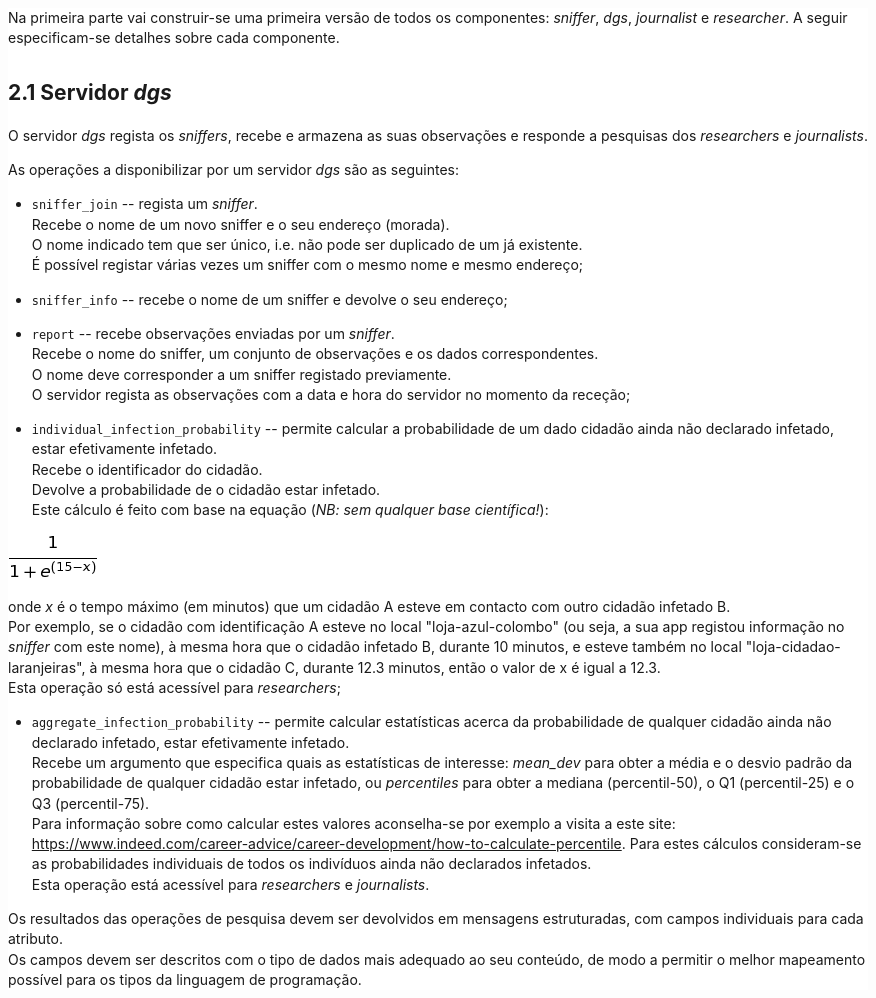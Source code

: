 Na primeira parte vai construir-se uma primeira versão de todos os componentes: *sniffer*, *dgs*, *journalist* e *researcher*. 
A seguir especificam-se detalhes sobre cada componente.

2.1 Servidor *dgs*
-------------------

O servidor *dgs* regista os *sniffers*, recebe e armazena as suas observações e responde a pesquisas dos *researchers* e *journalists*.

As operações a disponibilizar por um servidor *dgs* são as seguintes:

-   `sniffer_join` -- regista um *sniffer*.  
Recebe o nome de um novo sniffer e o seu endereço (morada).  
O nome indicado tem que ser único, i.e. não pode ser duplicado de um já existente.  
É possível registar várias vezes um sniffer com o mesmo nome e mesmo endereço;

-   `sniffer_info` -- recebe o nome de um sniffer e devolve o seu endereço;

-   `report` -- recebe observações enviadas por um *sniffer*.  
Recebe o nome do sniffer, um conjunto de observações e os dados correspondentes.  
O nome deve corresponder a um sniffer registado previamente.  
O servidor regista as observações com a data e hora do servidor no momento da receção;

-   `individual_infection_probability` -- permite calcular a probabilidade de um dado cidadão ainda não declarado infetado, estar efetivamente infetado.  
Recebe o identificador do cidadão.  
Devolve a probabilidade de o cidadão estar infetado.  
Este cálculo é feito com base na equação (*NB: sem qualquer base científica!*):

![Equation 1](img/equation1.png)

onde *x* é o tempo máximo (em minutos) que um cidadão A esteve em contacto com outro cidadão infetado B.  
Por exemplo, se o cidadão com identificação A esteve no local "loja-azul-colombo" (ou seja, a sua app registou informação no *sniffer* com este nome), à mesma hora que o cidadão infetado B, durante 10 minutos, e esteve também no local "loja-cidadao-laranjeiras", à mesma hora que o cidadão C, durante 12.3 minutos, então o valor de x é igual a 12.3.  
Esta operação só está acessível para *researchers*;

-   `aggregate_infection_probability` -- permite calcular estatísticas acerca da probabilidade de qualquer cidadão ainda não declarado infetado, estar efetivamente infetado.  
Recebe um argumento que especifica quais as estatísticas de interesse: *mean_dev* para obter a média e o desvio padrão da probabilidade de qualquer cidadão estar infetado, ou *percentiles* para obter a mediana (percentil-50), o Q1 (percentil-25) e o Q3 (percentil-75).  
Para informação sobre como calcular estes valores aconselha-se por exemplo a visita a este site: https://www.indeed.com/career-advice/career-development/how-to-calculate-percentile.
Para estes cálculos consideram-se as probabilidades individuais de todos os indivíduos ainda não declarados infetados.  
Esta operação está acessível para *researchers* e *journalists*.

Os resultados das operações de pesquisa devem ser devolvidos em mensagens estruturadas, com campos individuais para cada atributo.  
Os campos devem ser descritos com o tipo de dados mais adequado ao seu conteúdo, de modo a permitir o melhor mapeamento possível para os tipos da linguagem de programação.
